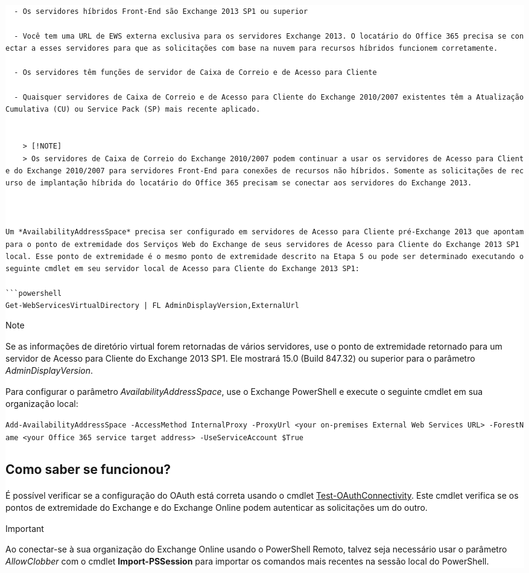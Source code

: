 ```
  - Os servidores híbridos Front-End são Exchange 2013 SP1 ou superior

  - Você tem uma URL de EWS externa exclusiva para os servidores Exchange 2013. O locatário do Office 365 precisa se conectar a esses servidores para que as solicitações com base na nuvem para recursos híbridos funcionem corretamente.

  - Os servidores têm funções de servidor de Caixa de Correio e de Acesso para Cliente

  - Quaisquer servidores de Caixa de Correio e de Acesso para Cliente do Exchange 2010/2007 existentes têm a Atualização Cumulativa (CU) ou Service Pack (SP) mais recente aplicado.
    

    > [!NOTE]
    > Os servidores de Caixa de Correio do Exchange 2010/2007 podem continuar a usar os servidores de Acesso para Cliente do Exchange 2010/2007 para servidores Front-End para conexões de recursos não híbridos. Somente as solicitações de recurso de implantação híbrida do locatário do Office 365 precisam se conectar aos servidores do Exchange 2013.



Um *AvailabilityAddressSpace* precisa ser configurado em servidores de Acesso para Cliente pré-Exchange 2013 que apontam para o ponto de extremidade dos Serviços Web do Exchange de seus servidores de Acesso para Cliente do Exchange 2013 SP1 local. Esse ponto de extremidade é o mesmo ponto de extremidade descrito na Etapa 5 ou pode ser determinado executando o seguinte cmdlet em seu servidor local de Acesso para Cliente do Exchange 2013 SP1:

```powershell
Get-WebServicesVirtualDirectory | FL AdminDisplayVersion,ExternalUrl
```


> [!NOTE]
> Se as informações de diretório virtual forem retornadas de vários servidores, use o ponto de extremidade retornado para um servidor de Acesso para Cliente do Exchange 2013 SP1. Ele mostrará 15.0 (Build 847.32) ou superior para o parâmetro <EM>AdminDisplayVersion</EM>.



Para configurar o parâmetro *AvailabilityAddressSpace*, use o Exchange PowerShell e execute o seguinte cmdlet em sua organização local:

    Add-AvailabilityAddressSpace -AccessMethod InternalProxy -ProxyUrl <your on-premises External Web Services URL> -ForestName <your Office 365 service target address> -UseServiceAccount $True

## Como saber se funcionou?

É possível verificar se a configuração do OAuth está correta usando o cmdlet [Test-OAuthConnectivity](https://technet.microsoft.com/pt-br/library/jj218623\(v=exchg.150\)). Este cmdlet verifica se os pontos de extremidade do Exchange e do Exchange Online podem autenticar as solicitações um do outro.


> [!IMPORTANT]
> Ao conectar-se à sua organização do Exchange Online usando o PowerShell Remoto, talvez seja necessário usar o parâmetro <EM>AllowClobber</EM> com o cmdlet <STRONG>Import-PSSession</STRONG> para importar os comandos mais recentes na sessão local do PowerShell.
